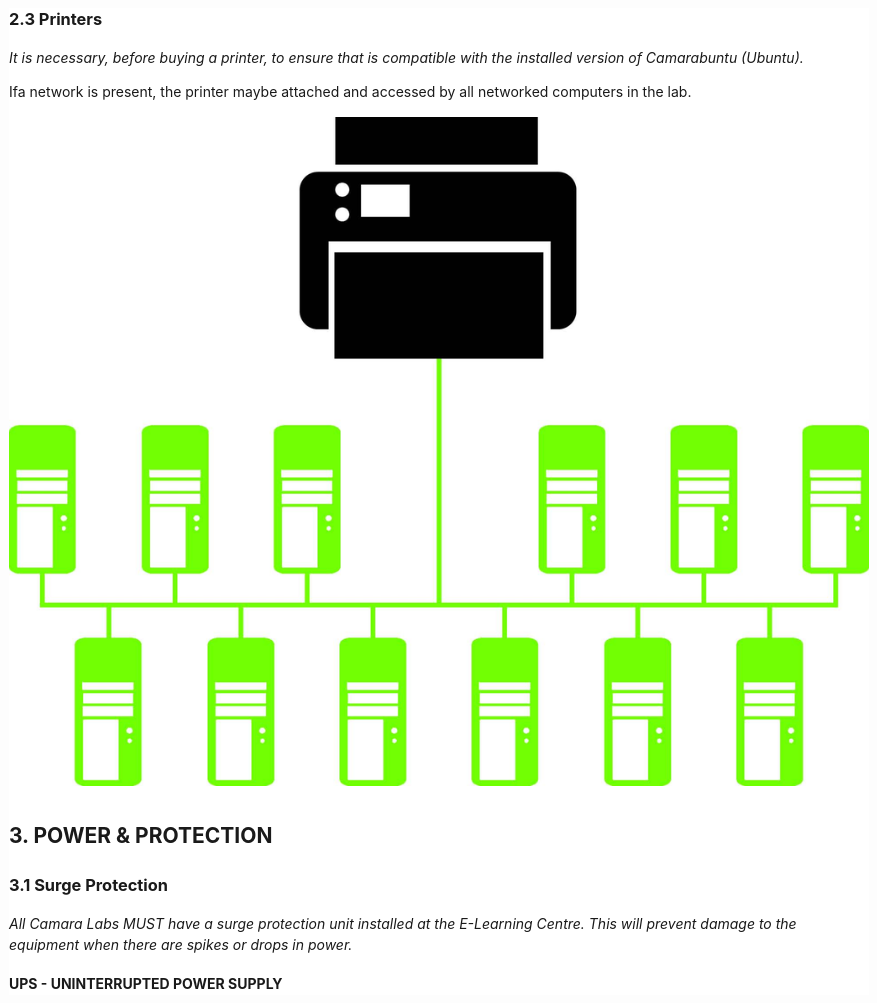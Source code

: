 ### 2.3 Printers

*It is necessary, before buying a printer, to ensure that is compatible with the installed version of Camarabuntu (Ubuntu).*

Ifa network is present, the printer maybe attached and accessed by all networked computers in the lab.

![](./media/image23.jpeg)

## 3. POWER & PROTECTION

### 3.1 Surge Protection

*All Camara Labs MUST have a surge protection unit installed at the E­-Learning Centre. This will prevent damage to the equipment when there are spikes or drops in power.*

#### UPS - UNINTERRUPTED POWER SUPPLY
